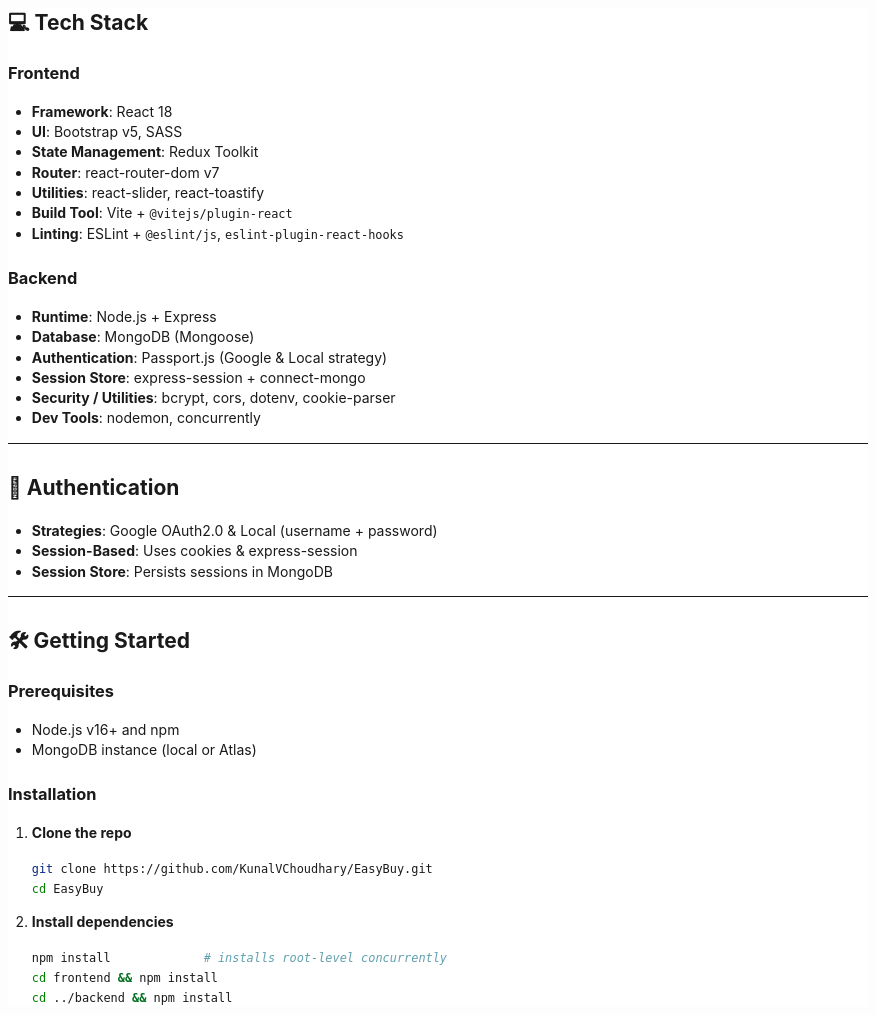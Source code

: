 
## 💻 Tech Stack

### Frontend

* **Framework**: React 18
* **UI**: Bootstrap v5, SASS
* **State Management**: Redux Toolkit
* **Router**: react-router-dom v7
* **Utilities**: react-slider, react-toastify
* **Build Tool**: Vite + `@vitejs/plugin-react`
* **Linting**: ESLint + `@eslint/js`, `eslint-plugin-react-hooks`

### Backend

* **Runtime**: Node.js + Express
* **Database**: MongoDB (Mongoose)
* **Authentication**: Passport.js (Google & Local strategy)
* **Session Store**: express-session + connect-mongo
* **Security / Utilities**: bcrypt, cors, dotenv, cookie-parser
* **Dev Tools**: nodemon, concurrently

---

## 🔐 Authentication

* **Strategies**: Google OAuth2.0 & Local (username + password)
* **Session-Based**: Uses cookies & express-session
* **Session Store**: Persists sessions in MongoDB

---

## 🛠 Getting Started

### Prerequisites

* Node.js v16+ and npm
* MongoDB instance (local or Atlas)

### Installation

1. **Clone the repo**

   ```bash
   git clone https://github.com/KunalVChoudhary/EasyBuy.git
   cd EasyBuy
   ```

2. **Install dependencies**

   ```bash
   npm install             # installs root-level concurrently
   cd frontend && npm install
   cd ../backend && npm install
   ```

